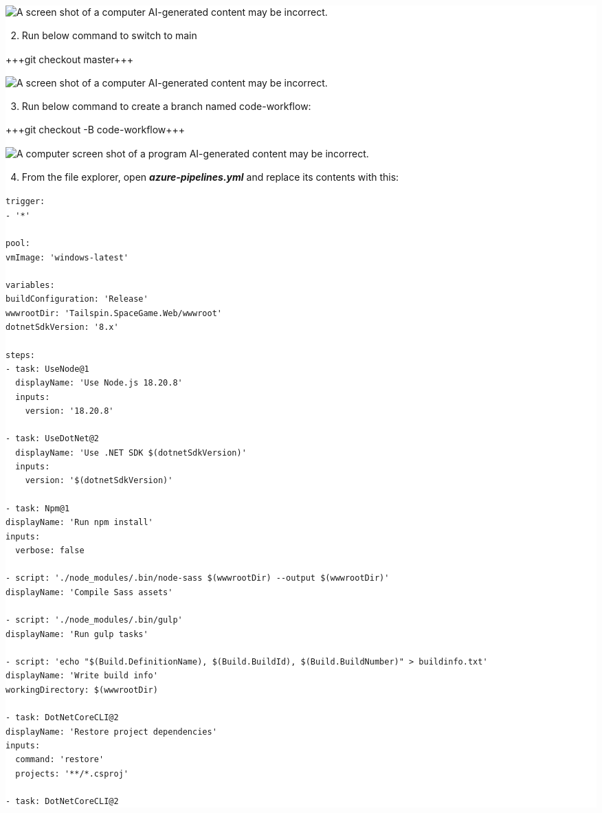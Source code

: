   ![A screen shot of a computer AI-generated content may be
incorrect.](./media/image59.png)

2.  Run below command to switch to main

  +++git checkout master+++

  ![A screen shot of a computer AI-generated content may be
incorrect.](./media/image60.png)

3.  Run below command to create a branch named code-workflow:

  +++git checkout -B code-workflow+++

  ![A computer screen shot of a program AI-generated content may be
incorrect.](./media/image61.png)

4.  From the file explorer, open ***azure-pipelines.yml*** and replace
    its contents with this:

  ```
  trigger:
  - '*'
  
  pool:
  vmImage: 'windows-latest'
  
  variables:
  buildConfiguration: 'Release'
  wwwrootDir: 'Tailspin.SpaceGame.Web/wwwroot'
  dotnetSdkVersion: '8.x'
  
  steps:
  - task: UseNode@1
    displayName: 'Use Node.js 18.20.8'
    inputs:
      version: '18.20.8'
  
  - task: UseDotNet@2
    displayName: 'Use .NET SDK $(dotnetSdkVersion)'
    inputs:
      version: '$(dotnetSdkVersion)'
  
  - task: Npm@1
  displayName: 'Run npm install'
  inputs:
    verbose: false
  
  - script: './node_modules/.bin/node-sass $(wwwrootDir) --output $(wwwrootDir)'
  displayName: 'Compile Sass assets'
  
  - script: './node_modules/.bin/gulp'
  displayName: 'Run gulp tasks'
  
  - script: 'echo "$(Build.DefinitionName), $(Build.BuildId), $(Build.BuildNumber)" > buildinfo.txt'
  displayName: 'Write build info'
  workingDirectory: $(wwwrootDir)
  
  - task: DotNetCoreCLI@2
  displayName: 'Restore project dependencies'
  inputs:
    command: 'restore'
    projects: '**/*.csproj'
  
  - task: DotNetCoreCLI@2
  ```